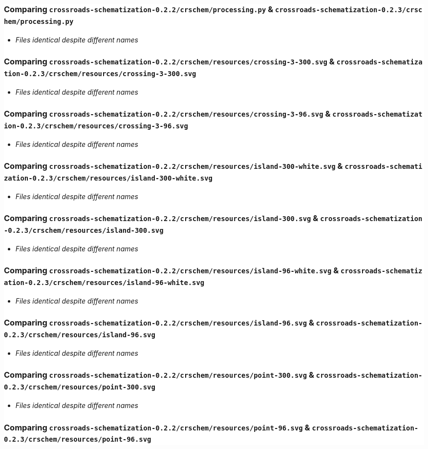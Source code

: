 ### Comparing `crossroads-schematization-0.2.2/crschem/processing.py` & `crossroads-schematization-0.2.3/crschem/processing.py`

 * *Files identical despite different names*

### Comparing `crossroads-schematization-0.2.2/crschem/resources/crossing-3-300.svg` & `crossroads-schematization-0.2.3/crschem/resources/crossing-3-300.svg`

 * *Files identical despite different names*

### Comparing `crossroads-schematization-0.2.2/crschem/resources/crossing-3-96.svg` & `crossroads-schematization-0.2.3/crschem/resources/crossing-3-96.svg`

 * *Files identical despite different names*

### Comparing `crossroads-schematization-0.2.2/crschem/resources/island-300-white.svg` & `crossroads-schematization-0.2.3/crschem/resources/island-300-white.svg`

 * *Files identical despite different names*

### Comparing `crossroads-schematization-0.2.2/crschem/resources/island-300.svg` & `crossroads-schematization-0.2.3/crschem/resources/island-300.svg`

 * *Files identical despite different names*

### Comparing `crossroads-schematization-0.2.2/crschem/resources/island-96-white.svg` & `crossroads-schematization-0.2.3/crschem/resources/island-96-white.svg`

 * *Files identical despite different names*

### Comparing `crossroads-schematization-0.2.2/crschem/resources/island-96.svg` & `crossroads-schematization-0.2.3/crschem/resources/island-96.svg`

 * *Files identical despite different names*

### Comparing `crossroads-schematization-0.2.2/crschem/resources/point-300.svg` & `crossroads-schematization-0.2.3/crschem/resources/point-300.svg`

 * *Files identical despite different names*

### Comparing `crossroads-schematization-0.2.2/crschem/resources/point-96.svg` & `crossroads-schematization-0.2.3/crschem/resources/point-96.svg`
